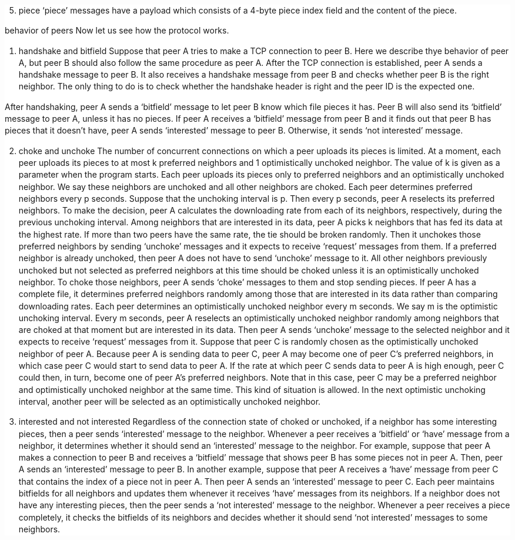5) piece ‘piece’ messages have a payload which consists of a 4-byte piece index field and the content of the piece.

behavior of peers Now let us see how the protocol works.

1) handshake and bitfield Suppose that peer A tries to make a TCP connection to peer B. Here we describe thye behavior of peer A, but peer B should also follow the same procedure as peer A. After the TCP connection is established, peer A sends a handshake message to peer B. It also receives a handshake message from peer B and checks whether peer B is the right neighbor. The only thing to do is to check whether the handshake header is right and the peer ID is the expected one.

After handshaking, peer A sends a ‘bitfield’ message to let peer B know which file pieces it has. Peer B will also send its ‘bitfield’ message to peer A, unless it has no pieces. If peer A receives a ‘bitfield’ message from peer B and it finds out that peer B has pieces that it doesn’t have, peer A sends ‘interested’ message to peer B. Otherwise, it sends ‘not interested’ message.

2) choke and unchoke The number of concurrent connections on which a peer uploads its pieces is limited. At a moment, each peer uploads its pieces to at most k preferred neighbors and 1 optimistically unchoked neighbor. The value of k is given as a parameter when the program starts. Each peer uploads its pieces only to preferred neighbors and an optimistically unchoked neighbor. We say these neighbors are unchoked and all other neighbors are choked. Each peer determines preferred neighbors every p seconds. Suppose that the unchoking interval is p. Then every p seconds, peer A reselects its preferred neighbors. To make the decision, peer A calculates the downloading rate from each of its neighbors, respectively, during the previous unchoking interval. Among neighbors that are interested in its data, peer A picks k neighbors that has fed its data at the highest rate. If more than two peers have the same rate, the tie should be broken randomly. Then it unchokes those preferred neighbors by sending ‘unchoke’ messages and it expects to receive ‘request’ messages from them. If a preferred neighbor is already unchoked, then peer A does not have to send ‘unchoke’ message to it. All other neighbors previously unchoked but not selected as preferred neighbors at this time should be choked unless it is an optimistically unchoked neighbor. To choke those neighbors, peer A sends ‘choke’ messages to them and stop sending pieces. If peer A has a complete file, it determines preferred neighbors randomly among those that are interested in its data rather than comparing downloading rates. Each peer determines an optimistically unchoked neighbor every m seconds. We say m is the optimistic unchoking interval. Every m seconds, peer A reselects an optimistically unchoked neighbor randomly among neighbors that are choked at that moment but are interested in its data. Then peer A sends ‘unchoke’ message to the selected neighbor and it expects to receive ‘request’ messages from it. Suppose that peer C is randomly chosen as the optimistically unchoked neighbor of peer A. Because peer A is sending data to peer C, peer A may become one of peer C’s preferred neighbors, in which case peer C would start to send data to peer A. If the rate at which peer C sends data to peer A is high enough, peer C could then, in turn, become one of peer A’s preferred neighbors. Note that in this case, peer C may be a preferred neighbor and optimistically unchoked neighbor at the same time. This kind of situation is allowed. In the next optimistic unchoking interval, another peer will be selected as an optimistically unchoked neighbor.

4) interested and not interested Regardless of the connection state of choked or unchoked, if a neighbor has some interesting pieces, then a peer sends ‘interested’ message to the neighbor. Whenever a peer receives a ‘bitfield’ or ‘have’ message from a neighbor, it determines whether it should send an ‘interested’ message to the neighbor. For example, suppose that peer A makes a connection to peer B and receives a ‘bitfield’ message that shows peer B has some pieces not in peer A. Then, peer A sends an ‘interested’ message to peer B. In another example, suppose that peer A receives a ‘have’ message from peer C that contains the index of a piece not in peer A. Then peer A sends an ‘interested’ message to peer C. Each peer maintains bitfields for all neighbors and updates them whenever it receives ‘have’ messages from its neighbors. If a neighbor does not have any interesting pieces, then the peer sends a ‘not interested’ message to the neighbor. Whenever a peer receives a piece completely, it checks the bitfields of its neighbors and decides whether it should send ‘not interested’ messages to some neighbors.
